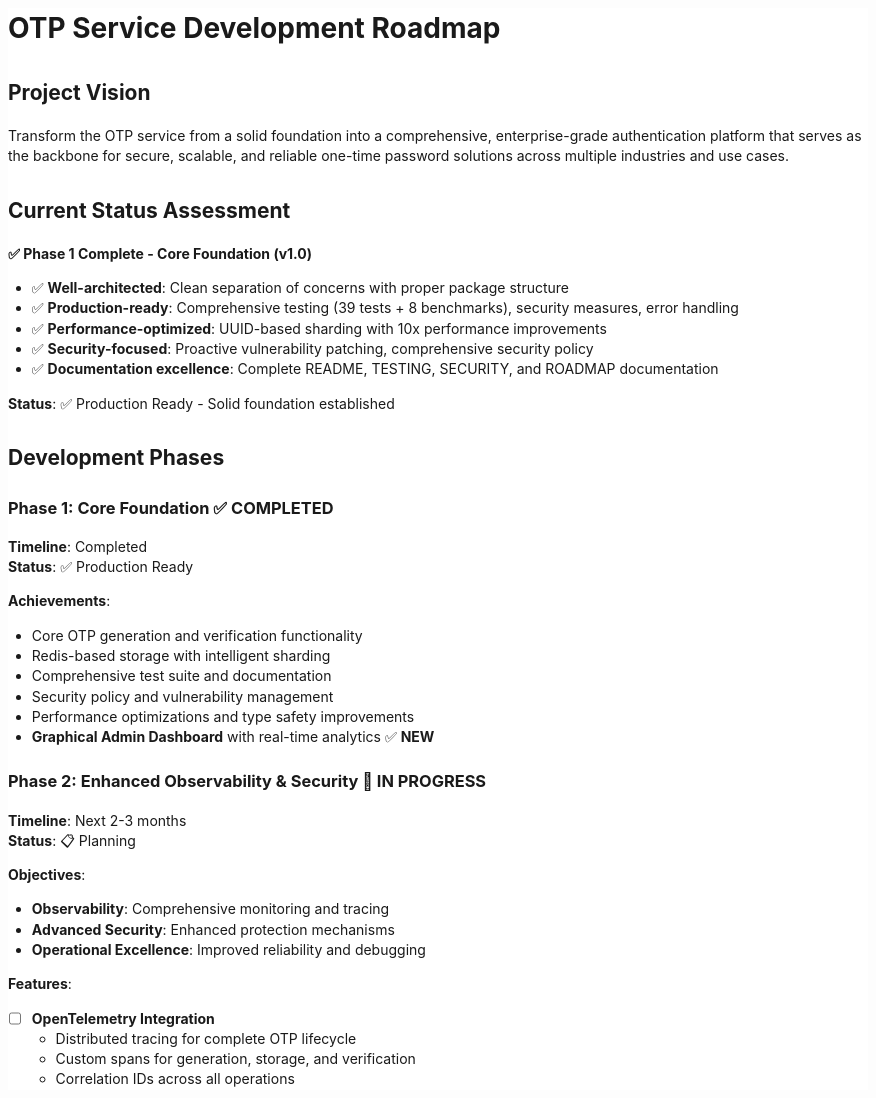 # OTP Service Development Roadmap

## Project Vision

Transform the OTP service from a solid foundation into a comprehensive, enterprise-grade authentication platform that serves as the backbone for secure, scalable, and reliable one-time password solutions across multiple industries and use cases.

## Current Status Assessment

**✅ Phase 1 Complete - Core Foundation (v1.0)**
- ✅ **Well-architected**: Clean separation of concerns with proper package structure
- ✅ **Production-ready**: Comprehensive testing (39 tests + 8 benchmarks), security measures, error handling
- ✅ **Performance-optimized**: UUID-based sharding with 10x performance improvements
- ✅ **Security-focused**: Proactive vulnerability patching, comprehensive security policy
- ✅ **Documentation excellence**: Complete README, TESTING, SECURITY, and ROADMAP documentation

**Status**: ✅ Production Ready - Solid foundation established

## Development Phases

### Phase 1: Core Foundation ✅ COMPLETED
**Timeline**: Completed  
**Status**: ✅ Production Ready

**Achievements**:
- Core OTP generation and verification functionality
- Redis-based storage with intelligent sharding
- Comprehensive test suite and documentation
- Security policy and vulnerability management
- Performance optimizations and type safety improvements
- **Graphical Admin Dashboard** with real-time analytics ✅ **NEW**

### Phase 2: Enhanced Observability & Security 🔄 IN PROGRESS
**Timeline**: Next 2-3 months  
**Status**: 📋 Planning

**Objectives**:
- **Observability**: Comprehensive monitoring and tracing
- **Advanced Security**: Enhanced protection mechanisms  
- **Operational Excellence**: Improved reliability and debugging

**Features**:
- [ ] **OpenTelemetry Integration**
  - Distributed tracing for complete OTP lifecycle
  - Custom spans for generation, storage, and verification
  - Correlation IDs across all operations
  
